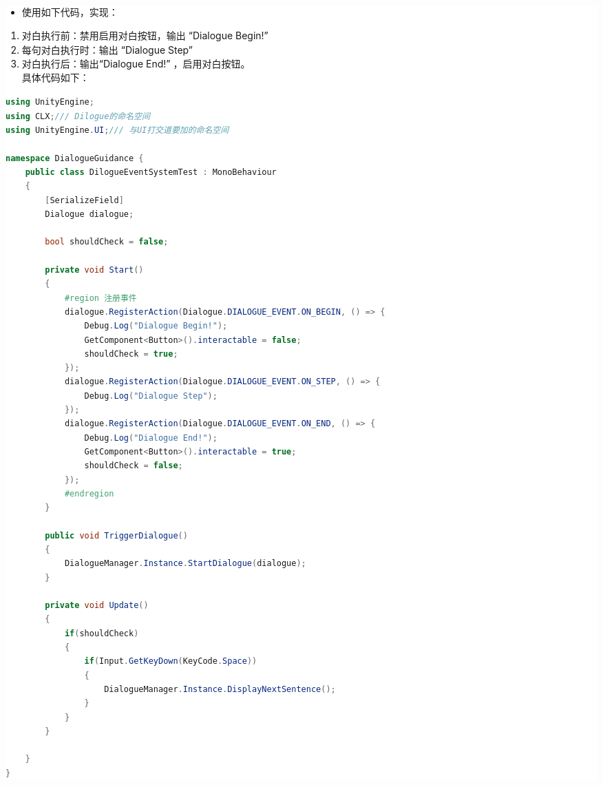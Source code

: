 * 使用如下代码，实现：  
1. 对白执行前：禁用启用对白按钮，输出 “Dialogue Begin!”
2. 每句对白执行时：输出 “Dialogue Step”  
3. 对白执行后：输出“Dialogue End!” ，启用对白按钮。  
具体代码如下：  

```csharp
using UnityEngine;
using CLX;/// Dilogue的命名空间
using UnityEngine.UI;/// 与UI打交道要加的命名空间

namespace DialogueGuidance {
    public class DilogueEventSystemTest : MonoBehaviour
    {
        [SerializeField]
        Dialogue dialogue;

        bool shouldCheck = false;

        private void Start()
        {
            #region 注册事件
            dialogue.RegisterAction(Dialogue.DIALOGUE_EVENT.ON_BEGIN, () => {
                Debug.Log("Dialogue Begin!");
                GetComponent<Button>().interactable = false;
                shouldCheck = true;
            });
            dialogue.RegisterAction(Dialogue.DIALOGUE_EVENT.ON_STEP, () => {
                Debug.Log("Dialogue Step");
            });
            dialogue.RegisterAction(Dialogue.DIALOGUE_EVENT.ON_END, () => {
                Debug.Log("Dialogue End!");
                GetComponent<Button>().interactable = true;
                shouldCheck = false;
            });
            #endregion
        }

        public void TriggerDialogue()
        {
            DialogueManager.Instance.StartDialogue(dialogue);
        }

        private void Update()
        {
            if(shouldCheck)
            {
                if(Input.GetKeyDown(KeyCode.Space))
                {
                    DialogueManager.Instance.DisplayNextSentence();
                }
            }
        }

    }
}
```  
